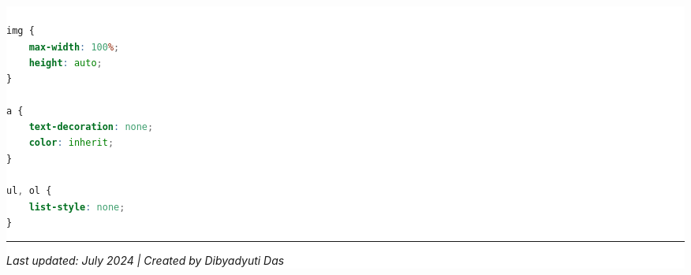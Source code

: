 ```css

img {
    max-width: 100%;
    height: auto;
}

a {
    text-decoration: none;
    color: inherit;
}

ul, ol {
    list-style: none;
}
```

---

*Last updated: July 2024 | Created by Dibyadyuti Das*
